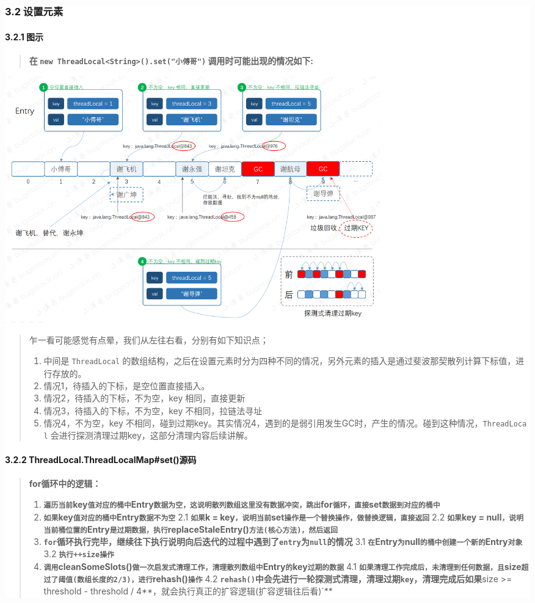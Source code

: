 ### 3.2 设置元素

#### 3.2.1 图示

> **在 `new ThreadLocal<String>().set("小傅哥")` 调用时可能出现的情况如下:**

<img src="../../assets/set.png" style="zoom:60%;" />

> 乍一看可能感觉有点晕，我们从左往右看，分别有如下知识点；
>
> 1. 中间是 `ThreadLocal` 的数组结构，之后在设置元素时分为四种不同的情况，另外元素的插入是通过斐波那契散列计算下标值，进行存放的。
> 2. 情况1，待插入的下标，是空位置直接插入。
> 3. 情况2，待插入的下标，不为空，key 相同，直接更新
> 4. 情况3，待插入的下标，不为空，key 不相同，拉链法寻址
> 5. 情况4，不为空，key 不相同，碰到过期key。其实情况4，遇到的是弱引用发生GC时，产生的情况。碰到这种情况，`ThreadLocal` 会进行探测清理过期key，这部分清理内容后续讲解。

#### 3.2.2 ThreadLocal.ThreadLocalMap#set()源码

> **for循环中的逻辑：**
>
> 1. **`遍历当前`key`值对应的桶中`Entry`数据为空，这说明散列数组这里没有数据冲突，跳出`for`循环，直接`set`数据到对应的桶中`**
> 2. **`如果`key`值对应的桶中`Entry`数据不为空`**
>    2.1 **`如果`k = key`，说明当前`set`操作是一个替换操作，做替换逻辑，直接返回`**
>    2.2 **`如果`key = null`，说明当前桶位置的`Entry`是过期数据，执行`replaceStaleEntry()`方法(核心方法)，然后返回`**
> 3. **`for`循环执行完毕，继续往下执行说明向后迭代的过程中遇到了`entry`为`null`的情况**
>    3.1 **`在`Entry`为`null`的桶中创建一个新的`Entry`对象`**
>    3.2 **`执行++size操作`**
> 4. **`调用`cleanSomeSlots()`做一次启发式清理工作，清理散列数组中`Entry`的`key`过期的数据`**
>    4.1 **`如果清理工作完成后，未清理到任何数据，且`size`超过了阈值(数组长度的2/3)，进行`rehash()`操作`**
>    4.2 **`rehash()`中会先进行一轮探测式清理，清理过期`key`，清理完成后如果**size >= threshold - threshold / 4**，就会执行真正的扩容逻辑(扩容逻辑往后看)`**
